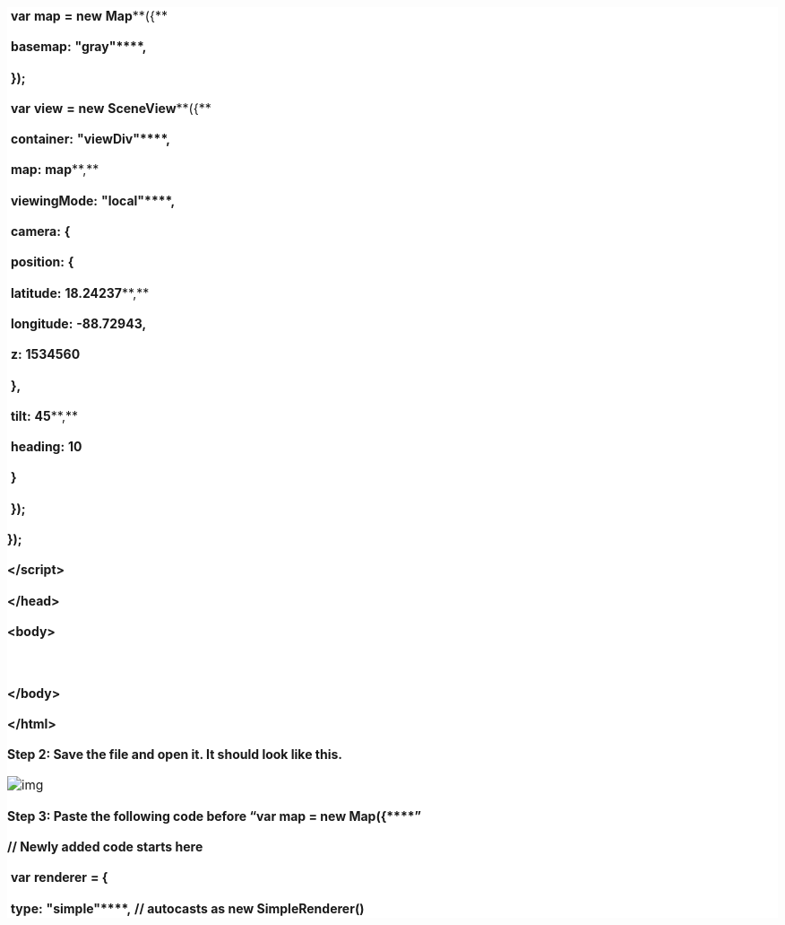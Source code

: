 ​         **var** **map** **=** **new** **Map****({**

​         **basemap:** **"gray"****,**

​       **});**

​       **var** **view** **=** **new** **SceneView****({**

​         **container:** **"viewDiv"****,**

​         **map:** **map****,**

​         **viewingMode:** **"local"****,**

​         **camera:** **{**

​           **position:** **{**

​             **latitude:** **18.24237****,**

​             **longitude:** **-****88.72943****,**

​             **z:** **1534560**

​           **},**

​           **tilt:** **45****,**

​           **heading:** **10**

​         **}**

​       **});**

   **});**

   **</****script****>**

 **</****head****>**

 

 **<****body****>**

   <div id="viewDiv"></div>

 **</****body****>**

**</****html****>**

 

**Step 2: Save the file and open it. It should look like this.**

 

 ![img](https://lh4.googleusercontent.com/w9Ox1M4-T714T5KE3tI-b4Wb9HTrh6sPP8agL_dWbMe6R1MbVwM_7_3hjAKjZrOBOM1nME3A5dTZnmDJjgZ9V1LAZkxtamAC3qKJl4RmCh5zI1PZbeYKueBGAx-SW8nKSiBieSSg)

**Step 3: Paste the following code before  “****var** **map** **=** **new** **Map****({****”**

 

**// Newly added code starts here**

​       **var** **renderer** **= {**

​         **type:** **"simple"****,** **// autocasts as new SimpleRenderer()**
